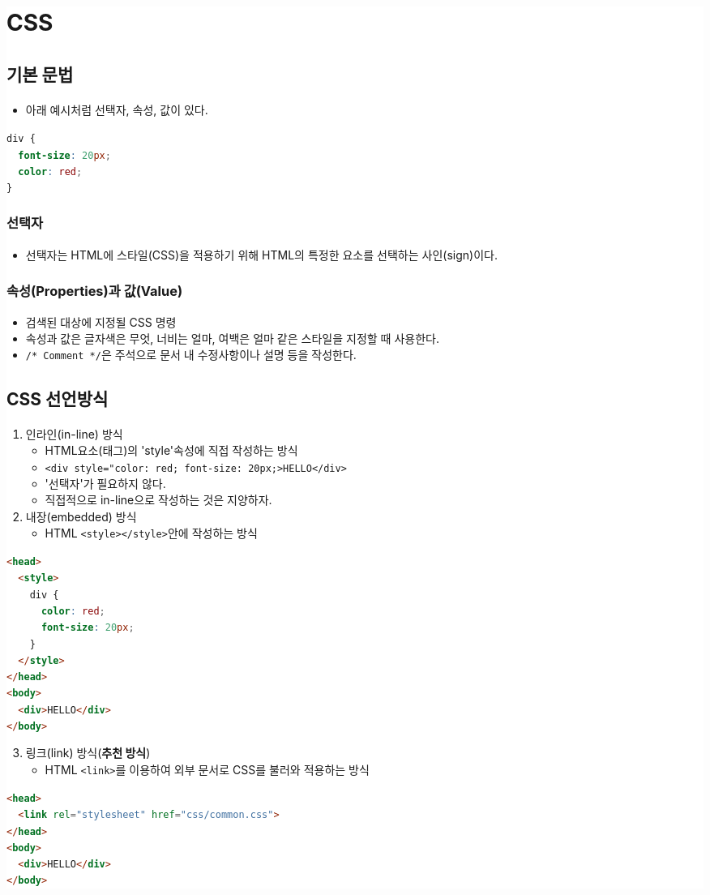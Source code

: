# CSS
## 기본 문법
- 아래 예시처럼 선택자, 속성, 값이 있다.
```css
div {
  font-size: 20px;
  color: red;
}
```

### 선택자
- 선택자는 HTML에 스타일(CSS)을 적용하기 위해 HTML의 특정한 요소를 선택하는 사인(sign)이다. 

### 속성(Properties)과 값(Value)
- 검색된 대상에 지정될 CSS 명령
- 속성과 값은 글자색은 무엇, 너비는 얼마, 여백은 얼마 같은 스타일을 지정할 때 사용한다.
- `/* Comment */`은 주석으로 문서 내 수정사항이나 설명 등을 작성한다.

## CSS 선언방식
1. 인라인(in-line) 방식
    - HTML요소(태그)의 'style'속성에 직접 작성하는 방식
    - `<div style="color: red; font-size: 20px;>HELLO</div>`
    - '선택자'가 필요하지 않다.
    - 직접적으로 in-line으로 작성하는 것은 지양하자.
2. 내장(embedded) 방식
    - HTML `<style></style>`안에 작성하는 방식
```html
<head>
  <style>
    div {
      color: red;
      font-size: 20px;
    }
  </style>
</head>
<body>
  <div>HELLO</div>
</body>
```

3. 링크(link) 방식(**추천 방식**)
    - HTML `<link>`를 이용하여 외부 문서로 CSS를 불러와 적용하는 방식
```html
<head>
  <link rel="stylesheet" href="css/common.css">
</head>
<body>
  <div>HELLO</div>
</body>
```
